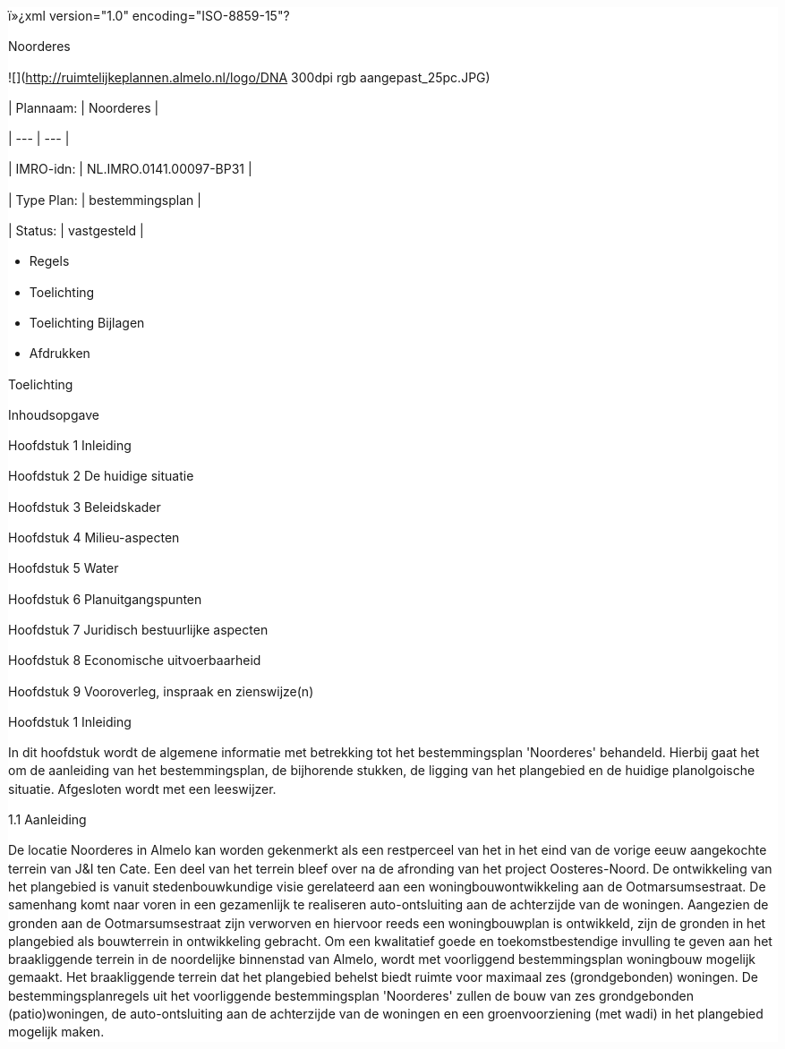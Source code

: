 ï»¿xml version\="1\.0" encoding\="ISO\-8859\-15"?

Noorderes

![](http://ruimtelijkeplannen.almelo.nl/logo/DNA 300dpi rgb aangepast_25pc.JPG)

| Plannaam: | Noorderes |

| --- | --- |

| IMRO\-idn: | NL.IMRO.0141\.00097\-BP31 |

| Type Plan: | bestemmingsplan |

| Status: | vastgesteld |

* Regels

* Toelichting

* Toelichting Bijlagen

* Afdrukken

Toelichting

Inhoudsopgave

Hoofdstuk 1 Inleiding

Hoofdstuk 2 De huidige situatie

Hoofdstuk 3 Beleidskader

Hoofdstuk 4 Milieu\-aspecten

Hoofdstuk 5 Water

Hoofdstuk 6 Planuitgangspunten

Hoofdstuk 7 Juridisch bestuurlijke aspecten

Hoofdstuk 8 Economische uitvoerbaarheid

Hoofdstuk 9 Vooroverleg, inspraak en zienswijze(n)

Hoofdstuk 1 Inleiding

In dit hoofdstuk wordt de algemene informatie met betrekking tot het bestemmingsplan 'Noorderes' behandeld. Hierbij gaat het om de aanleiding van het bestemmingsplan, de bijhorende stukken, de ligging van het plangebied en de huidige planolgoische situatie. Afgesloten wordt met een leeswijzer.

1\.1 Aanleiding

De locatie Noorderes in Almelo kan worden gekenmerkt als een restperceel van het in het eind van de vorige eeuw aangekochte terrein van J\&I ten Cate. Een deel van het terrein bleef over na de afronding van het project Oosteres\-Noord. De ontwikkeling van het plangebied is vanuit stedenbouwkundige visie gerelateerd aan een woningbouwontwikkeling aan de Ootmarsumsestraat. De samenhang komt naar voren in een gezamenlijk te realiseren auto\-ontsluiting aan de achterzijde van de woningen. Aangezien de gronden aan de Ootmarsumsestraat zijn verworven en hiervoor reeds een woningbouwplan is ontwikkeld, zijn de gronden in het plangebied als bouwterrein in ontwikkeling gebracht. Om een kwalitatief goede en toekomstbestendige invulling te geven aan het braakliggende terrein in de noordelijke binnenstad van Almelo, wordt met voorliggend bestemmingsplan woningbouw mogelijk gemaakt. Het braakliggende terrein dat het plangebied behelst biedt ruimte voor maximaal zes (grondgebonden) woningen. De bestemmingsplanregels uit het voorliggende bestemmingsplan 'Noorderes' zullen de bouw van zes grondgebonden (patio)woningen, de auto\-ontsluiting aan de achterzijde van de woningen en een groenvoorziening (met wadi) in het plangebied mogelijk maken.
